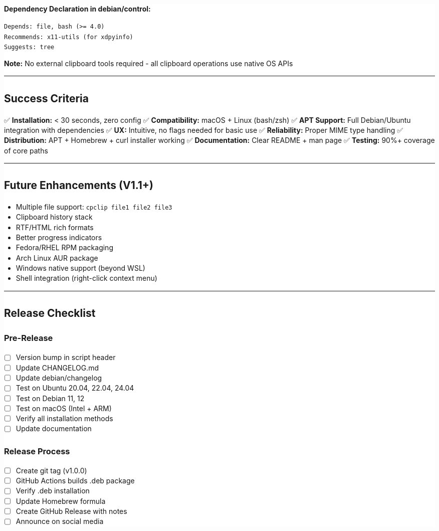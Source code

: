**Dependency Declaration in debian/control:**
```
Depends: file, bash (>= 4.0)
Recommends: x11-utils (for xdpyinfo)
Suggests: tree
```

**Note:** No external clipboard tools required - all clipboard operations use native OS APIs

---

## Success Criteria

✅ **Installation:** < 30 seconds, zero config
✅ **Compatibility:** macOS + Linux (bash/zsh)
✅ **APT Support:** Full Debian/Ubuntu integration with dependencies
✅ **UX:** Intuitive, no flags needed for basic use
✅ **Reliability:** Proper MIME type handling
✅ **Distribution:** APT + Homebrew + curl installer working
✅ **Documentation:** Clear README + man page
✅ **Testing:** 90%+ coverage of core paths

---

## Future Enhancements (V1.1+)

- Multiple file support: `cpclip file1 file2 file3`
- Clipboard history stack
- RTF/HTML rich formats
- Better progress indicators
- Fedora/RHEL RPM packaging
- Arch Linux AUR package
- Windows native support (beyond WSL)
- Shell integration (right-click context menu)

---

## Release Checklist

### Pre-Release
- [ ] Version bump in script header
- [ ] Update CHANGELOG.md
- [ ] Update debian/changelog
- [ ] Test on Ubuntu 20.04, 22.04, 24.04
- [ ] Test on Debian 11, 12
- [ ] Test on macOS (Intel + ARM)
- [ ] Verify all installation methods
- [ ] Update documentation

### Release Process
- [ ] Create git tag (v1.0.0)
- [ ] GitHub Actions builds .deb package
- [ ] Verify .deb installation
- [ ] Update Homebrew formula
- [ ] Create GitHub Release with notes
- [ ] Announce on social media
